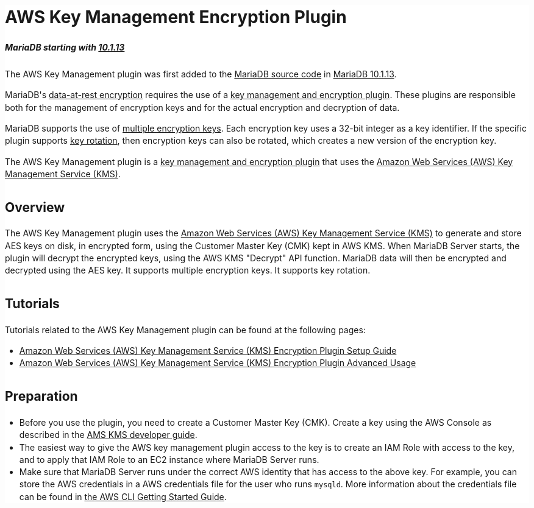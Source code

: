 # AWS Key Management Encryption Plugin

##### MariaDB starting with [10.1.13](/kb/en/mariadb-10113-release-notes/)

The AWS Key Management plugin was first added to the [MariaDB source code](/mariadb-administration/getting-installing-and-upgrading-mariadb/compiling-mariadb-from-source/) in [MariaDB 10.1.13](/kb/en/mariadb-10113-release-notes/).

MariaDB's [data-at-rest encryption](/kb/en/data-at-rest-encryption/) requires the use of a [key management and encryption plugin](/mariadb-administration/user-server-security/securing-mariadb/securing-mariadb-encryption/securing-mariadb-data-at-rest-encryption/key-management-and-encryption-plugins/encryption-key-management/). These plugins are responsible both for the management of encryption keys and for the actual encryption and decryption of data.

MariaDB supports the use of [multiple encryption keys](/kb/en/encryption-key-management/#using-multiple-encryption-keys). Each encryption key uses a 32-bit integer as a key identifier. If the specific plugin supports [key rotation](/kb/en/encryption-key-management/#key-rotation), then encryption keys can also be rotated, which creates a new version of the encryption key.

The AWS Key Management plugin is a [key management and encryption plugin](/mariadb-administration/user-server-security/securing-mariadb/securing-mariadb-encryption/securing-mariadb-data-at-rest-encryption/key-management-and-encryption-plugins/encryption-key-management/) that uses the [Amazon Web Services (AWS) Key Management Service (KMS)](https://aws.amazon.com/kms/).

## Overview

The AWS Key Management plugin uses the [Amazon Web Services (AWS) Key Management Service (KMS)](https://aws.amazon.com/kms/) to generate and store AES keys on disk, in encrypted form, using the Customer Master Key (CMK) kept in AWS KMS. When MariaDB Server starts, the plugin will decrypt the encrypted keys, using the AWS KMS "Decrypt" API function. MariaDB data will then be encrypted and decrypted using the AES key. It supports multiple encryption keys. It supports key rotation.

## Tutorials

Tutorials related to the AWS Key Management plugin can be found at the following pages:

- [Amazon Web Services (AWS) Key Management Service (KMS) Encryption Plugin Setup Guide](/mariadb-administration/user-server-security/securing-mariadb/securing-mariadb-encryption/securing-mariadb-data-at-rest-encryption/key-management-and-encryption-plugins/aws-key-management-encryption-plugin-setup-guide/)
- [Amazon Web Services (AWS) Key Management Service (KMS) Encryption Plugin Advanced Usage](/mariadb-administration/user-server-security/securing-mariadb/securing-mariadb-encryption/securing-mariadb-data-at-rest-encryption/key-management-and-encryption-plugins/aws-key-management-encryption-plugin-advanced-usage/)

## Preparation

- Before you use the plugin, you need to create a Customer Master Key (CMK). Create a key using the AWS Console as described in the [AMS KMS developer guide](http://docs.aws.amazon.com/kms/latest/developerguide/create-keys.html).
- The easiest way to give the AWS key management plugin access to the key is to create an IAM Role with access to the key, and to apply that IAM Role to an EC2 instance where MariaDB Server runs.
- Make sure that MariaDB Server runs under the correct AWS identity that has access to the above key. For example, you can store the AWS credentials in a AWS credentials file for the user who runs `mysqld`. More information about the credentials file can be found in [the AWS CLI Getting Started Guide](http://docs.aws.amazon.com/cli/latest/userguide/cli-chap-getting-started.html#cli-config-file).
